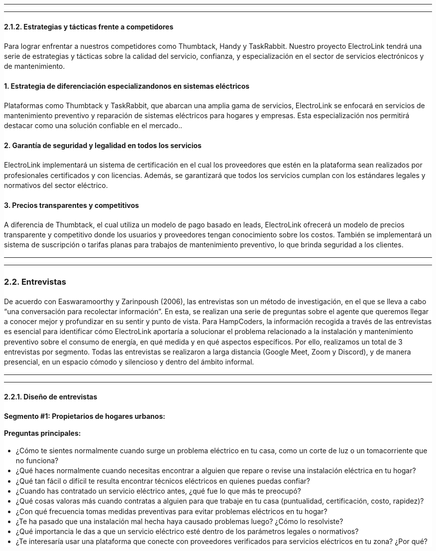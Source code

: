 <hr>

<hr> 

#### 2.1.2. Estrategias y tácticas frente a competidores

Para lograr enfrentar a nuestros competidores como Thumbtack, Handy y TaskRabbit. Nuestro proyecto ElectroLink tendrá una serie de estrategias y tácticas sobre la calidad del servicio, confianza, y especialización en el sector de servicios electrónicos y de mantenimiento.

#### **1\. Estrategia de diferenciación especializandonos en sistemas eléctricos**

Plataformas como Thumbtack y TaskRabbit, que abarcan una amplia gama de servicios, ElectroLink se enfocará en servicios de mantenimiento preventivo y reparación de sistemas eléctricos para hogares y empresas. Esta especialización nos permitirá destacar como una solución confiable en el mercado..

#### **2\. Garantía de seguridad y legalidad en todos los servicios**

ElectroLink implementará un sistema de certificación en el cual los proveedores que estén en la plataforma sean realizados por profesionales certificados y con licencias. Además, se garantizará que todos los servicios cumplan con los estándares legales y normativos del sector eléctrico.

#### **3\. Precios transparentes y competitivos**

A diferencia de Thumbtack, el cual utiliza un modelo de pago basado en leads, ElectroLink ofrecerá un modelo de precios transparente y competitivo donde los usuarios y proveedores tengan conocimiento sobre los costos. También se implementará un sistema de suscripción o tarifas planas para trabajos de mantenimiento preventivo, lo que brinda seguridad a los clientes.

<hr>

<hr>

### 2.2. Entrevistas
De acuerdo con Easwaramoorthy y Zarinpoush (2006), las entrevistas son un método de investigación, en el que se lleva a cabo “una conversación para recolectar información”. En esta, se realizan una serie de preguntas sobre el agente que queremos llegar a conocer mejor y profundizar en su sentir y punto de vista. Para HampCoders, la información recogida a través de las entrevistas es esencial para identificar cómo ElectroLink aportaría a solucionar el problema relacionado a la instalación y mantenimiento preventivo sobre el consumo de energía, en qué medida y en qué aspectos específicos. Por ello, realizamos un total de 3 entrevistas por segmento. Todas las entrevistas se realizaron a larga distancia (Google Meet, Zoom y Discord), y de manera presencial, en un espacio cómodo y silencioso y dentro del ámbito informal. 

<hr>

<hr>

#### 2.2.1. Diseño de entrevistas
**Segmento #1: Propietarios de hogares urbanos:**

**Preguntas principales:**
-   ¿Cómo te sientes normalmente cuando surge un problema eléctrico en tu casa, como un corte de luz o un tomacorriente que no funciona?
-   ¿Qué haces normalmente cuando necesitas encontrar a alguien que repare o revise una instalación eléctrica en tu hogar?
-   ¿Qué tan fácil o difícil te resulta encontrar técnicos eléctricos en quienes puedas confiar?
-   ¿Cuando has contratado un servicio eléctrico antes, ¿qué fue lo que más te preocupó?
-   ¿Qué cosas valoras más cuando contratas a alguien para que trabaje en tu casa (puntualidad, certificación, costo, rapidez)?
-   ¿Con qué frecuencia tomas medidas preventivas para evitar problemas eléctricos en tu hogar?
-   ¿Te ha pasado que una instalación mal hecha haya causado problemas luego? ¿Cómo lo resolviste?
-   ¿Qué importancia le das a que un servicio eléctrico esté dentro de los parámetros legales o normativos?
-   ¿Te interesaría usar una plataforma que conecte con proveedores verificados para servicios eléctricos en tu zona? ¿Por qué?